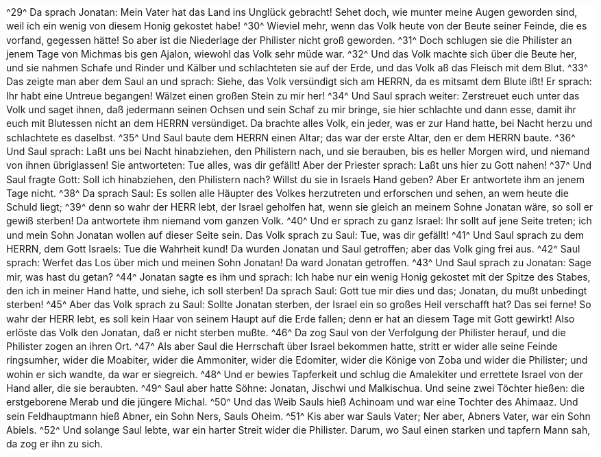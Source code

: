^29^ Da sprach Jonatan: Mein Vater hat das Land ins Unglück gebracht! Sehet doch, wie munter meine Augen geworden sind, weil ich ein wenig von diesem Honig gekostet habe! 
^30^ Wieviel mehr, wenn das Volk heute von der Beute seiner Feinde, die es vorfand, gegessen hätte! So aber ist die Niederlage der Philister nicht groß geworden. 
^31^ Doch schlugen sie die Philister an jenem Tage von Michmas bis gen Ajalon, wiewohl das Volk sehr müde war. 
^32^ Und das Volk machte sich über die Beute her, und sie nahmen Schafe und Rinder und Kälber und schlachteten sie auf der Erde, und das Volk aß das Fleisch mit dem Blut. 
^33^ Das zeigte man aber dem Saul an und sprach: Siehe, das Volk versündigt sich am HERRN, da es mitsamt dem Blute ißt! Er sprach: Ihr habt eine Untreue begangen! Wälzet einen großen Stein zu mir her! 
^34^ Und Saul sprach weiter: Zerstreuet euch unter das Volk und saget ihnen, daß jedermann seinen Ochsen und sein Schaf zu mir bringe, sie hier schlachte und dann esse, damit ihr euch mit Blutessen nicht an dem HERRN versündiget. Da brachte alles Volk, ein jeder, was er zur Hand hatte, bei Nacht herzu und schlachtete es daselbst. 
^35^ Und Saul baute dem HERRN einen Altar; das war der erste Altar, den er dem HERRN baute. 
^36^ Und Saul sprach: Laßt uns bei Nacht hinabziehen, den Philistern nach, und sie berauben, bis es heller Morgen wird, und niemand von ihnen übriglassen! Sie antworteten: Tue alles, was dir gefällt! Aber der Priester sprach: Laßt uns hier zu Gott nahen! 
^37^ Und Saul fragte Gott: Soll ich hinabziehen, den Philistern nach? Willst du sie in Israels Hand geben? Aber Er antwortete ihm an jenem Tage nicht. 
^38^ Da sprach Saul: Es sollen alle Häupter des Volkes herzutreten und erforschen und sehen, an wem heute die Schuld liegt; 
^39^ denn so wahr der HERR lebt, der Israel geholfen hat, wenn sie gleich an meinem Sohne Jonatan wäre, so soll er gewiß sterben! Da antwortete ihm niemand vom ganzen Volk. 
^40^ Und er sprach zu ganz Israel: Ihr sollt auf jene Seite treten; ich und mein Sohn Jonatan wollen auf dieser Seite sein. Das Volk sprach zu Saul: Tue, was dir gefällt! 
^41^ Und Saul sprach zu dem HERRN, dem Gott Israels: Tue die Wahrheit kund! Da wurden Jonatan und Saul getroffen; aber das Volk ging frei aus. 
^42^ Saul sprach: Werfet das Los über mich und meinen Sohn Jonatan! Da ward Jonatan getroffen. 
^43^ Und Saul sprach zu Jonatan: Sage mir, was hast du getan? 
^44^ Jonatan sagte es ihm und sprach: Ich habe nur ein wenig Honig gekostet mit der Spitze des Stabes, den ich in meiner Hand hatte, und siehe, ich soll sterben! Da sprach Saul: Gott tue mir dies und das; Jonatan, du mußt unbedingt sterben! 
^45^ Aber das Volk sprach zu Saul: Sollte Jonatan sterben, der Israel ein so großes Heil verschafft hat? Das sei ferne! So wahr der HERR lebt, es soll kein Haar von seinem Haupt auf die Erde fallen; denn er hat an diesem Tage mit Gott gewirkt! Also erlöste das Volk den Jonatan, daß er nicht sterben mußte. 
^46^ Da zog Saul von der Verfolgung der Philister herauf, und die Philister zogen an ihren Ort. 
^47^ Als aber Saul die Herrschaft über Israel bekommen hatte, stritt er wider alle seine Feinde ringsumher, wider die Moabiter, wider die Ammoniter, wider die Edomiter, wider die Könige von Zoba und wider die Philister; und wohin er sich wandte, da war er siegreich. 
^48^ Und er bewies Tapferkeit und schlug die Amalekiter und errettete Israel von der Hand aller, die sie beraubten. 
^49^ Saul aber hatte Söhne: Jonatan, Jischwi und Malkischua. Und seine zwei Töchter hießen: die erstgeborene Merab und die jüngere Michal. 
^50^ Und das Weib Sauls hieß Achinoam und war eine Tochter des Ahimaaz. Und sein Feldhauptmann hieß Abner, ein Sohn Ners, Sauls Oheim. 
^51^ Kis aber war Sauls Vater; Ner aber, Abners Vater, war ein Sohn Abiels. 
^52^ Und solange Saul lebte, war ein harter Streit wider die Philister. Darum, wo Saul einen starken und tapfern Mann sah, da zog er ihn zu sich. 
